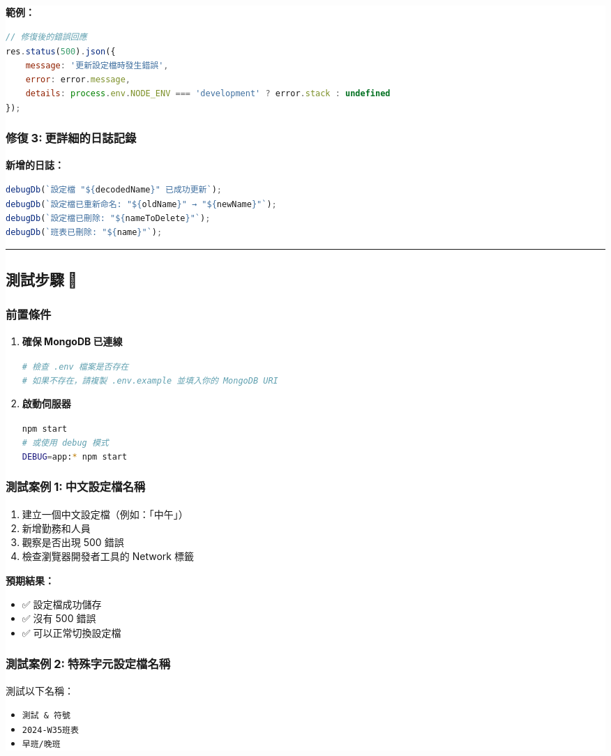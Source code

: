 **範例：**
```javascript
// 修復後的錯誤回應
res.status(500).json({
    message: '更新設定檔時發生錯誤',
    error: error.message,
    details: process.env.NODE_ENV === 'development' ? error.stack : undefined
});
```

### 修復 3: 更詳細的日誌記錄

**新增的日誌：**
```javascript
debugDb(`設定檔 "${decodedName}" 已成功更新`);
debugDb(`設定檔已重新命名: "${oldName}" → "${newName}"`);
debugDb(`設定檔已刪除: "${nameToDelete}"`);
debugDb(`班表已刪除: "${name}"`);
```

---

## 測試步驟 🧪

### 前置條件
1. **確保 MongoDB 已連線**
   ```bash
   # 檢查 .env 檔案是否存在
   # 如果不存在，請複製 .env.example 並填入你的 MongoDB URI
   ```

2. **啟動伺服器**
   ```bash
   npm start
   # 或使用 debug 模式
   DEBUG=app:* npm start
   ```

### 測試案例 1: 中文設定檔名稱

1. 建立一個中文設定檔（例如：「中午」）
2. 新增勤務和人員
3. 觀察是否出現 500 錯誤
4. 檢查瀏覽器開發者工具的 Network 標籤

**預期結果：**
- ✅ 設定檔成功儲存
- ✅ 沒有 500 錯誤
- ✅ 可以正常切換設定檔

### 測試案例 2: 特殊字元設定檔名稱

測試以下名稱：
- `測試 & 符號`
- `2024-W35班表`
- `早班/晚班`
